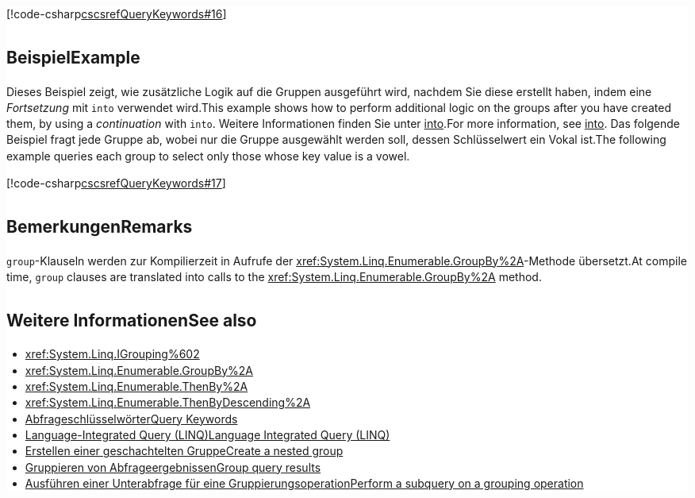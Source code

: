 [!code-csharp[cscsrefQueryKeywords#16](~/samples/snippets/csharp/VS_Snippets_VBCSharp/CsCsrefQueryKeywords/CS/Group.cs#16)]

## <a name="example"></a><span data-ttu-id="bcccc-146">Beispiel</span><span class="sxs-lookup"><span data-stu-id="bcccc-146">Example</span></span>

<span data-ttu-id="bcccc-147">Dieses Beispiel zeigt, wie zusätzliche Logik auf die Gruppen ausgeführt wird, nachdem Sie diese erstellt haben, indem eine *Fortsetzung* mit `into` verwendet wird.</span><span class="sxs-lookup"><span data-stu-id="bcccc-147">This example shows how to perform additional logic on the groups after you have created them, by using a *continuation* with `into`.</span></span> <span data-ttu-id="bcccc-148">Weitere Informationen finden Sie unter [into](into.md).</span><span class="sxs-lookup"><span data-stu-id="bcccc-148">For more information, see [into](into.md).</span></span> <span data-ttu-id="bcccc-149">Das folgende Beispiel fragt jede Gruppe ab, wobei nur die Gruppe ausgewählt werden soll, dessen Schlüsselwert ein Vokal ist.</span><span class="sxs-lookup"><span data-stu-id="bcccc-149">The following example queries each group to select only those whose key value is a vowel.</span></span>

[!code-csharp[cscsrefQueryKeywords#17](~/samples/snippets/csharp/VS_Snippets_VBCSharp/CsCsrefQueryKeywords/CS/Group.cs#17)]

## <a name="remarks"></a><span data-ttu-id="bcccc-150">Bemerkungen</span><span class="sxs-lookup"><span data-stu-id="bcccc-150">Remarks</span></span>

<span data-ttu-id="bcccc-151">`group`-Klauseln werden zur Kompilierzeit in Aufrufe der <xref:System.Linq.Enumerable.GroupBy%2A>-Methode übersetzt.</span><span class="sxs-lookup"><span data-stu-id="bcccc-151">At compile time, `group` clauses are translated into calls to the <xref:System.Linq.Enumerable.GroupBy%2A> method.</span></span>

## <a name="see-also"></a><span data-ttu-id="bcccc-152">Weitere Informationen</span><span class="sxs-lookup"><span data-stu-id="bcccc-152">See also</span></span>

- <xref:System.Linq.IGrouping%602>
- <xref:System.Linq.Enumerable.GroupBy%2A>
- <xref:System.Linq.Enumerable.ThenBy%2A>
- <xref:System.Linq.Enumerable.ThenByDescending%2A>
- [<span data-ttu-id="bcccc-153">Abfrageschlüsselwörter</span><span class="sxs-lookup"><span data-stu-id="bcccc-153">Query Keywords</span></span>](query-keywords.md)
- [<span data-ttu-id="bcccc-154">Language-Integrated Query (LINQ)</span><span class="sxs-lookup"><span data-stu-id="bcccc-154">Language Integrated Query (LINQ)</span></span>](../../linq/index.md)
- [<span data-ttu-id="bcccc-155">Erstellen einer geschachtelten Gruppe</span><span class="sxs-lookup"><span data-stu-id="bcccc-155">Create a nested group</span></span>](../../linq/create-a-nested-group.md)
- [<span data-ttu-id="bcccc-156">Gruppieren von Abfrageergebnissen</span><span class="sxs-lookup"><span data-stu-id="bcccc-156">Group query results</span></span>](../../linq/group-query-results.md)
- [<span data-ttu-id="bcccc-157">Ausführen einer Unterabfrage für eine Gruppierungsoperation</span><span class="sxs-lookup"><span data-stu-id="bcccc-157">Perform a subquery on a grouping operation</span></span>](../../linq/perform-a-subquery-on-a-grouping-operation.md)
